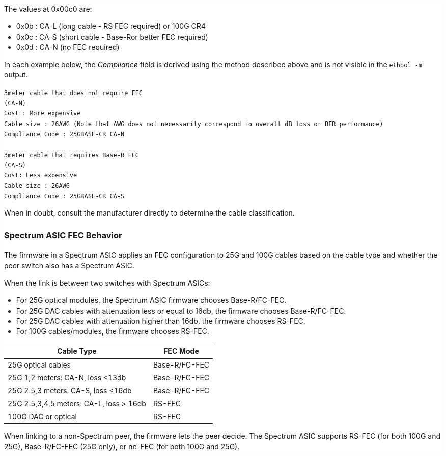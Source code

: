 The values at 0x00c0 are:

- 0x0b : CA-L (long cable - RS FEC required) or 100G CR4
- 0x0c : CA-S (short cable - Base-Ror better FEC required)
- 0x0d : CA-N (no FEC required)

In each example below, the *Compliance* field is derived using the
method described above and is not visible in the `ethool -m` output.

    3meter cable that does not require FEC
    (CA-N)  
    Cost : More expensive  
    Cable size : 26AWG (Note that AWG does not necessarily correspond to overall dB loss or BER performance)  
    Compliance Code : 25GBASE-CR CA-N

    3meter cable that requires Base-R FEC
    (CA-S)  
    Cost: Less expensive  
    Cable size : 26AWG  
    Compliance Code : 25GBASE-CR CA-S

When in doubt, consult the manufacturer directly to determine the cable
classification.

### Spectrum ASIC FEC Behavior

The firmware in a Spectrum ASIC applies an FEC configuration to 25G and 100G
cables based on the cable type and whether the peer switch also has a Spectrum
ASIC.

When the link is between two switches with Spectrum ASICs:

- For 25G optical modules, the Spectrum ASIC firmware chooses Base-R/FC-FEC.
- For 25G DAC cables with attenuation less or equal to 16db, the firmware
  chooses Base-R/FC-FEC.
- For 25G DAC cables with attenuation higher than 16db, the firmware chooses
  RS-FEC.
- For 100G cables/modules, the firmware chooses RS-FEC.

| Cable Type                              | FEC Mode     |
| --------------------------------------- | ------------ |
| 25G optical cables                      | Base-R/FC-FEC |
| 25G 1,2 meters: CA-N, loss <13db        | Base-R/FC-FEC |
| 25G 2.5,3 meters: CA-S, loss <16db      | Base-R/FC-FEC |
| 25G 2.5,3,4,5 meters: CA-L, loss > 16db | RS-FEC       |
| 100G DAC or optical                     | RS-FEC       |

When linking to a non-Spectrum peer, the firmware lets the peer decide. The
Spectrum ASIC supports RS-FEC (for both 100G and 25G), Base-R/FC-FEC (25G only),
or no-FEC (for both 100G and 25G).
